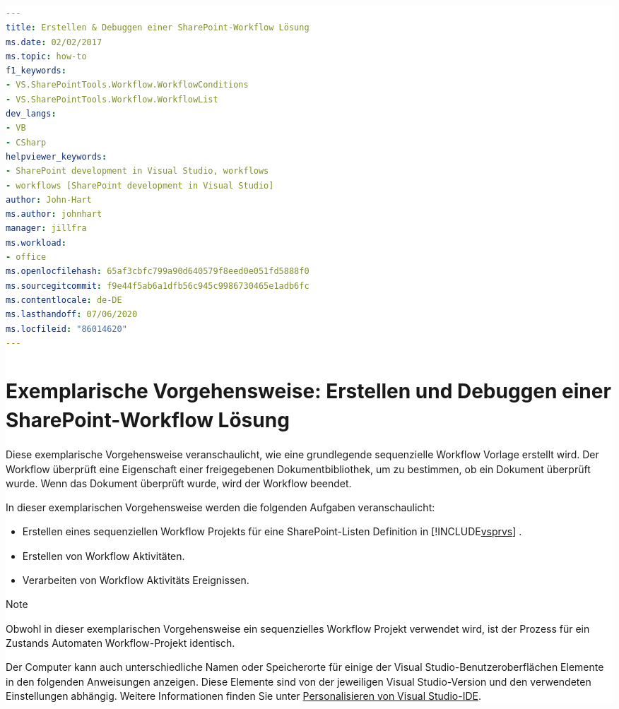 ```yaml
---
title: Erstellen & Debuggen einer SharePoint-Workflow Lösung
ms.date: 02/02/2017
ms.topic: how-to
f1_keywords:
- VS.SharePointTools.Workflow.WorkflowConditions
- VS.SharePointTools.Workflow.WorkflowList
dev_langs:
- VB
- CSharp
helpviewer_keywords:
- SharePoint development in Visual Studio, workflows
- workflows [SharePoint development in Visual Studio]
author: John-Hart
ms.author: johnhart
manager: jillfra
ms.workload:
- office
ms.openlocfilehash: 65af3cbfc799a90d640579f8eed0e051fd5888f0
ms.sourcegitcommit: f9e44f5ab6a1dfb56c945c9986730465e1adb6fc
ms.contentlocale: de-DE
ms.lasthandoff: 07/06/2020
ms.locfileid: "86014620"
---
```

# <a name="walkthrough-create-and-debug-a-sharepoint-workflow-solution"></a>Exemplarische Vorgehensweise: Erstellen und Debuggen einer SharePoint-Workflow Lösung
  Diese exemplarische Vorgehensweise veranschaulicht, wie eine grundlegende sequenzielle Workflow Vorlage erstellt wird. Der Workflow überprüft eine Eigenschaft einer freigegebenen Dokumentbibliothek, um zu bestimmen, ob ein Dokument überprüft wurde. Wenn das Dokument überprüft wurde, wird der Workflow beendet.

 In dieser exemplarischen Vorgehensweise werden die folgenden Aufgaben veranschaulicht:

- Erstellen eines sequenziellen Workflow Projekts für eine SharePoint-Listen Definition in [!INCLUDE[vsprvs](../sharepoint/includes/vsprvs-md.md)] .

- Erstellen von Workflow Aktivitäten.

- Verarbeiten von Workflow Aktivitäts Ereignissen.

> [!NOTE]
> Obwohl in dieser exemplarischen Vorgehensweise ein sequenzielles Workflow Projekt verwendet wird, ist der Prozess für ein Zustands Automaten Workflow-Projekt identisch.
>
> Der Computer kann auch unterschiedliche Namen oder Speicherorte für einige der Visual Studio-Benutzeroberflächen Elemente in den folgenden Anweisungen anzeigen. Diese Elemente sind von der jeweiligen Visual Studio-Version und den verwendeten Einstellungen abhängig. Weitere Informationen finden Sie unter [Personalisieren von Visual Studio-IDE](../ide/personalizing-the-visual-studio-ide.md).
